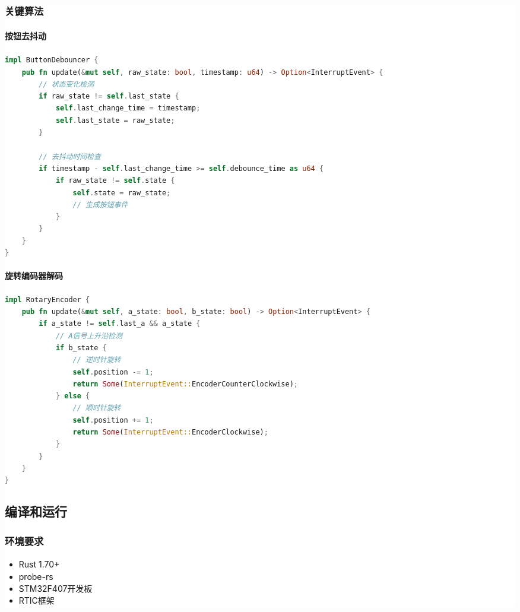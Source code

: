 ### 关键算法

#### 按钮去抖动
```rust
impl ButtonDebouncer {
    pub fn update(&mut self, raw_state: bool, timestamp: u64) -> Option<InterruptEvent> {
        // 状态变化检测
        if raw_state != self.last_state {
            self.last_change_time = timestamp;
            self.last_state = raw_state;
        }

        // 去抖动时间检查
        if timestamp - self.last_change_time >= self.debounce_time as u64 {
            if raw_state != self.state {
                self.state = raw_state;
                // 生成按钮事件
            }
        }
    }
}
```

#### 旋转编码器解码
```rust
impl RotaryEncoder {
    pub fn update(&mut self, a_state: bool, b_state: bool) -> Option<InterruptEvent> {
        if a_state != self.last_a && a_state {
            // A信号上升沿检测
            if b_state {
                // 逆时针旋转
                self.position -= 1;
                return Some(InterruptEvent::EncoderCounterClockwise);
            } else {
                // 顺时针旋转
                self.position += 1;
                return Some(InterruptEvent::EncoderClockwise);
            }
        }
    }
}
```

## 编译和运行

### 环境要求
- Rust 1.70+
- probe-rs
- STM32F407开发板
- RTIC框架
